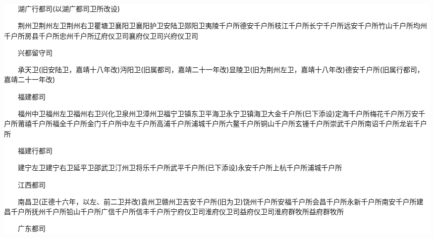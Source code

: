 　　湖广行都司(以湖广都司卫所改设)

　　荆州卫荆州左卫荆州右卫瞿塘卫襄阳卫襄阳护卫安陆卫郧阳卫夷陵千户所德安千户所枝江千户所长宁千户所远安千户所竹山千户所均州千户所房县千户所忠州千户所辽府仪卫司襄府仪卫司兴府仪卫司

　　兴都留守司

　　承天卫(旧安陆卫，嘉靖十八年改)沔阳卫(旧属都司，嘉靖二十一年改)显陵卫(旧为荆州左卫，嘉靖十八年改)德安千户所(旧属行都司，嘉靖二十一年改)

　　福建都司

　　福州中卫福州左卫福州右卫兴化卫泉州卫漳州卫福宁卫镇东卫平海卫永宁卫镇海卫大金千户所(巳下添设)定海千户所梅花千户所万安千户所莆禧千户所福全千户所金门千户所中左千户所高浦千户所浦城千户所六鳌千户所铜山千户所玄锺千户所崇武千户所南诏千户所龙岩千户所

　　福建行都司

　　建宁左卫建宁右卫延平卫邵武卫汀州卫将乐千户所武平千户所(已下添设)永安千户所上杭千户所浦城千户所

　　江西都司

　　南昌卫(正德十六年，以左、前二卫并改)袁州卫赣州卫吉安千户所(旧为卫)饶州千户所安福千户所会昌千户所永新千户所南安千户所建昌千户所抚州千户所铅山千户所广信千户所信丰千户所宁府仪卫司淮府仪卫司益府仪卫司淮府群牧所益府群牧所

　　广东都司

